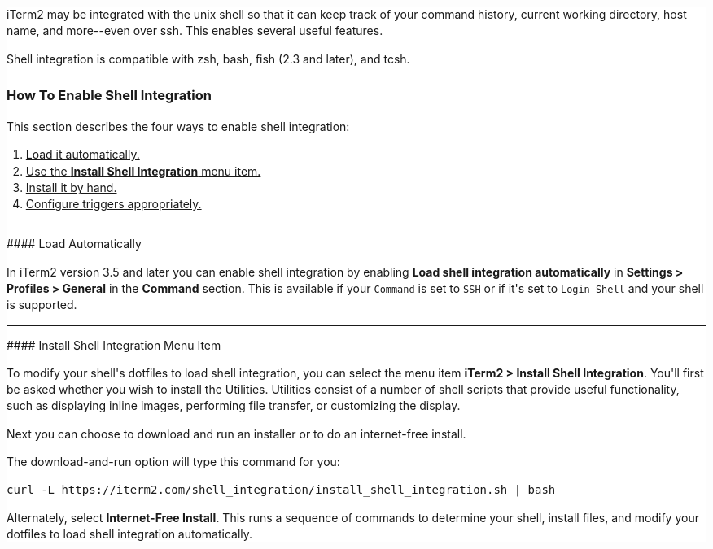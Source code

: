 <script>
var selected_shell="bash";
function show(name) {
  document.getElementById("opt_" + selected_shell).style.color="";
  document.getElementById("opt_" + selected_shell).style.textDecoration="";

  selected_shell=name
  document.getElementById("bash").style.display="none";
  document.getElementById("fish").style.display="none";
  document.getElementById("tcsh").style.display="none";
  document.getElementById("zsh").style.display="none";
  document.getElementById(name).style.display="";

  document.getElementById("opt_" + name).style.color="black";
  document.getElementById("opt_" + name).style.textDecoration="underline";
}
</script>

iTerm2 may be integrated with the unix shell so that it can keep track of your command history, current working directory, host name, and more--even over ssh. This enables several useful features.

Shell integration is compatible with zsh, bash, fish (2.3 and later), and tcsh.

### How To Enable Shell Integration

This section describes the four ways to enable shell integration:

1. <a href="#load-automatically">Load it automatically.</a>
2. <a href="#download-and-run">Use the **Install Shell Integration** menu item.</a>
4. <a href="#install-by-hand">Install it by hand.</a>
5. <a href="#triggers">Configure triggers appropriately.</a>

<a name="load-automatically" />
<hr/>
#### Load Automatically

In iTerm2 version 3.5 and later you can enable shell integration by enabling **Load shell integration automatically** in **Settings > Profiles > General** in the **Command** section. This is available if your `Command` is set to `SSH` or if it's set to `Login Shell` and your shell is supported.

<a name="download-and-run" />
<hr/>
#### Install Shell Integration Menu Item

To modify your shell's dotfiles to load shell integration, you can select the menu item **iTerm2 > Install Shell Integration**. You'll first be asked whether you wish to install the Utilities. Utilities consist of a number of shell scripts that provide useful functionality, such as displaying inline images, performing file transfer, or customizing the display.

Next you can choose to download and run an installer or to do an internet-free install.

The download-and-run option will type this command for you:

<pre>curl -L https://iterm2.com/shell_integration/install_shell_integration.sh | bash</pre>

Alternately, select **Internet-Free Install**. This runs a sequence of commands to determine your shell, install files, and modify your dotfiles to load shell integration automatically.
